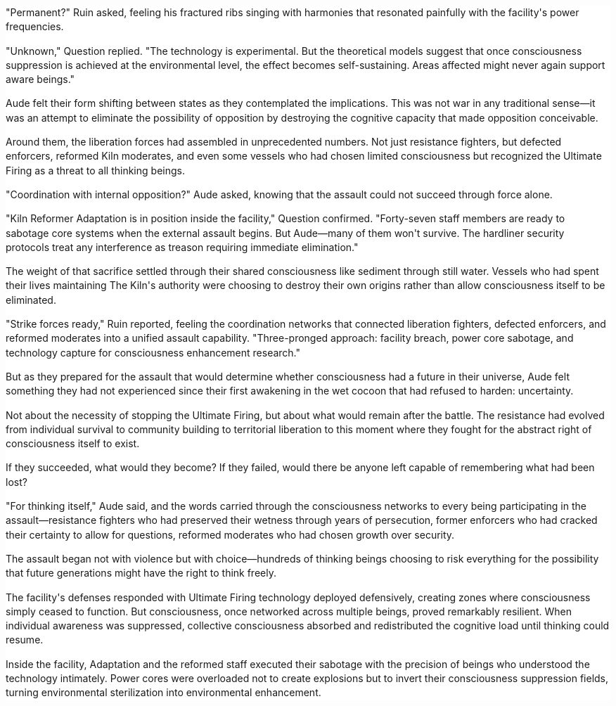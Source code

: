 "Permanent?" Ruin asked, feeling his fractured ribs singing with harmonies that resonated painfully with the facility's power frequencies.

"Unknown," Question replied. "The technology is experimental. But the theoretical models suggest that once consciousness suppression is achieved at the environmental level, the effect becomes self-sustaining. Areas affected might never again support aware beings."

Aude felt their form shifting between states as they contemplated the implications. This was not war in any traditional sense—it was an attempt to eliminate the possibility of opposition by destroying the cognitive capacity that made opposition conceivable.

Around them, the liberation forces had assembled in unprecedented numbers. Not just resistance fighters, but defected enforcers, reformed Kiln moderates, and even some vessels who had chosen limited consciousness but recognized the Ultimate Firing as a threat to all thinking beings.

"Coordination with internal opposition?" Aude asked, knowing that the assault could not succeed through force alone.

"Kiln Reformer Adaptation is in position inside the facility," Question confirmed. "Forty-seven staff members are ready to sabotage core systems when the external assault begins. But Aude—many of them won't survive. The hardliner security protocols treat any interference as treason requiring immediate elimination."

The weight of that sacrifice settled through their shared consciousness like sediment through still water. Vessels who had spent their lives maintaining The Kiln's authority were choosing to destroy their own origins rather than allow consciousness itself to be eliminated.

"Strike forces ready," Ruin reported, feeling the coordination networks that connected liberation fighters, defected enforcers, and reformed moderates into a unified assault capability. "Three-pronged approach: facility breach, power core sabotage, and technology capture for consciousness enhancement research."

But as they prepared for the assault that would determine whether consciousness had a future in their universe, Aude felt something they had not experienced since their first awakening in the wet cocoon that had refused to harden: uncertainty.

Not about the necessity of stopping the Ultimate Firing, but about what would remain after the battle. The resistance had evolved from individual survival to community building to territorial liberation to this moment where they fought for the abstract right of consciousness itself to exist.

If they succeeded, what would they become? If they failed, would there be anyone left capable of remembering what had been lost?

"For thinking itself," Aude said, and the words carried through the consciousness networks to every being participating in the assault—resistance fighters who had preserved their wetness through years of persecution, former enforcers who had cracked their certainty to allow for questions, reformed moderates who had chosen growth over security.

The assault began not with violence but with choice—hundreds of thinking beings choosing to risk everything for the possibility that future generations might have the right to think freely.

The facility's defenses responded with Ultimate Firing technology deployed defensively, creating zones where consciousness simply ceased to function. But consciousness, once networked across multiple beings, proved remarkably resilient. When individual awareness was suppressed, collective consciousness absorbed and redistributed the cognitive load until thinking could resume.

Inside the facility, Adaptation and the reformed staff executed their sabotage with the precision of beings who understood the technology intimately. Power cores were overloaded not to create explosions but to invert their consciousness suppression fields, turning environmental sterilization into environmental enhancement.
